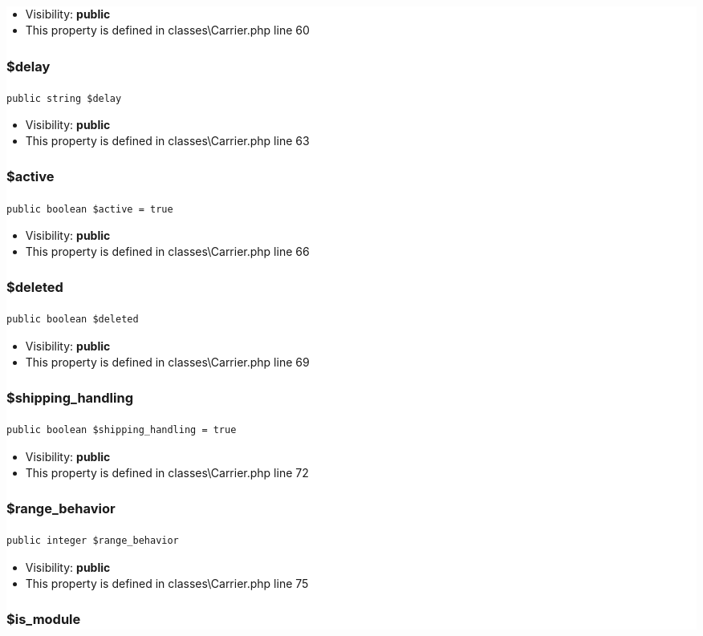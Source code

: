 
* Visibility: **public**
* This property is defined in classes\Carrier.php line 60


### $delay

    public string $delay





* Visibility: **public**
* This property is defined in classes\Carrier.php line 63


### $active

    public boolean $active = true





* Visibility: **public**
* This property is defined in classes\Carrier.php line 66


### $deleted

    public boolean $deleted





* Visibility: **public**
* This property is defined in classes\Carrier.php line 69


### $shipping_handling

    public boolean $shipping_handling = true





* Visibility: **public**
* This property is defined in classes\Carrier.php line 72


### $range_behavior

    public integer $range_behavior





* Visibility: **public**
* This property is defined in classes\Carrier.php line 75


### $is_module
